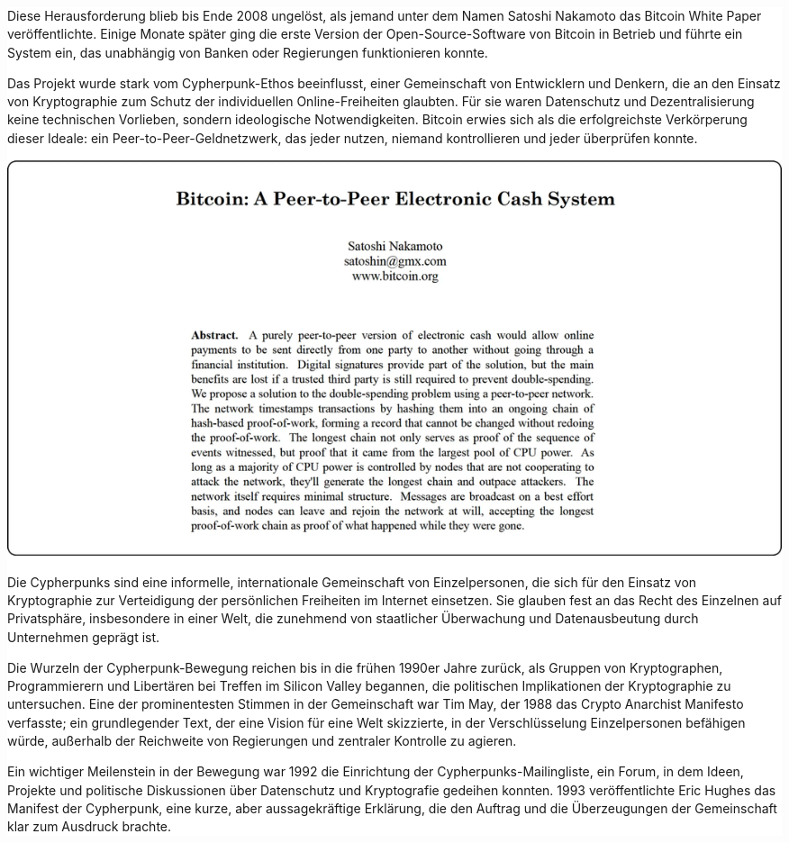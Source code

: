 Diese Herausforderung blieb bis Ende 2008 ungelöst, als jemand unter dem Namen Satoshi Nakamoto das Bitcoin White Paper veröffentlichte. Einige Monate später ging die erste Version der Open-Source-Software von Bitcoin in Betrieb und führte ein System ein, das unabhängig von Banken oder Regierungen funktionieren konnte.


Das Projekt wurde stark vom Cypherpunk-Ethos beeinflusst, einer Gemeinschaft von Entwicklern und Denkern, die an den Einsatz von Kryptographie zum Schutz der individuellen Online-Freiheiten glaubten. Für sie waren Datenschutz und Dezentralisierung keine technischen Vorlieben, sondern ideologische Notwendigkeiten. Bitcoin erwies sich als die erfolgreichste Verkörperung dieser Ideale: ein Peer-to-Peer-Geldnetzwerk, das jeder nutzen, niemand kontrollieren und jeder überprüfen konnte.


![BTC102-Bitcoin](assets/fr/035.webp)


Die Cypherpunks sind eine informelle, internationale Gemeinschaft von Einzelpersonen, die sich für den Einsatz von Kryptographie zur Verteidigung der persönlichen Freiheiten im Internet einsetzen. Sie glauben fest an das Recht des Einzelnen auf Privatsphäre, insbesondere in einer Welt, die zunehmend von staatlicher Überwachung und Datenausbeutung durch Unternehmen geprägt ist.


Die Wurzeln der Cypherpunk-Bewegung reichen bis in die frühen 1990er Jahre zurück, als Gruppen von Kryptographen, Programmierern und Libertären bei Treffen im Silicon Valley begannen, die politischen Implikationen der Kryptographie zu untersuchen. Eine der prominentesten Stimmen in der Gemeinschaft war Tim May, der 1988 das Crypto Anarchist Manifesto verfasste; ein grundlegender Text, der eine Vision für eine Welt skizzierte, in der Verschlüsselung Einzelpersonen befähigen würde, außerhalb der Reichweite von Regierungen und zentraler Kontrolle zu agieren.

Ein wichtiger Meilenstein in der Bewegung war 1992 die Einrichtung der Cypherpunks-Mailingliste, ein Forum, in dem Ideen, Projekte und politische Diskussionen über Datenschutz und Kryptografie gedeihen konnten. 1993 veröffentlichte Eric Hughes das Manifest der Cypherpunk, eine kurze, aber aussagekräftige Erklärung, die den Auftrag und die Überzeugungen der Gemeinschaft klar zum Ausdruck brachte.

